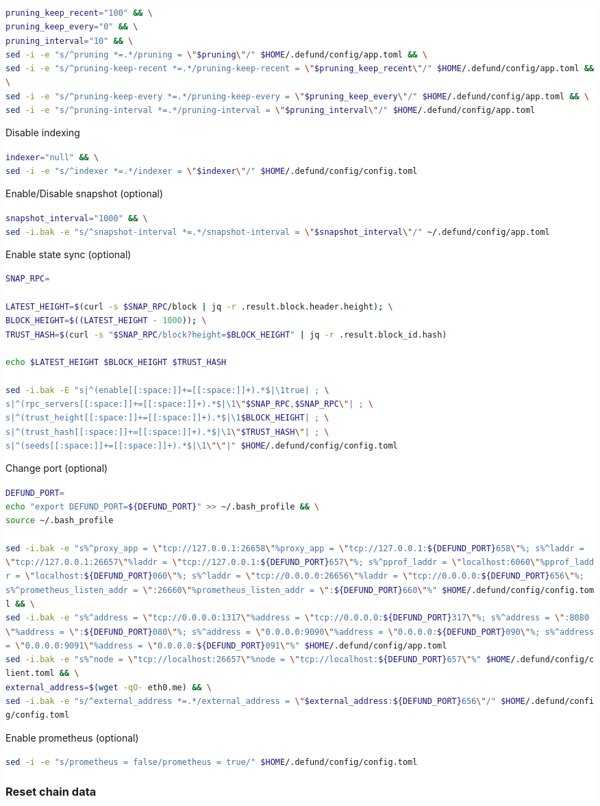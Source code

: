 ```Bash
pruning_keep_recent="100" && \
pruning_keep_every="0" && \
pruning_interval="10" && \
sed -i -e "s/^pruning *=.*/pruning = \"$pruning\"/" $HOME/.defund/config/app.toml && \
sed -i -e "s/^pruning-keep-recent *=.*/pruning-keep-recent = \"$pruning_keep_recent\"/" $HOME/.defund/config/app.toml && \
sed -i -e "s/^pruning-keep-every *=.*/pruning-keep-every = \"$pruning_keep_every\"/" $HOME/.defund/config/app.toml && \
sed -i -e "s/^pruning-interval *=.*/pruning-interval = \"$pruning_interval\"/" $HOME/.defund/config/app.toml
```
Disable indexing
```Bash
indexer="null" && \
sed -i -e "s/^indexer *=.*/indexer = \"$indexer\"/" $HOME/.defund/config/config.toml
```
Enable/Disable snapshot (optional)
```Bash
snapshot_interval="1000" && \
sed -i.bak -e "s/^snapshot-interval *=.*/snapshot-interval = \"$snapshot_interval\"/" ~/.defund/config/app.toml
```
Enable state sync (optional)
```Bash
SNAP_RPC=

LATEST_HEIGHT=$(curl -s $SNAP_RPC/block | jq -r .result.block.header.height); \
BLOCK_HEIGHT=$((LATEST_HEIGHT - 1000)); \
TRUST_HASH=$(curl -s "$SNAP_RPC/block?height=$BLOCK_HEIGHT" | jq -r .result.block_id.hash)

echo $LATEST_HEIGHT $BLOCK_HEIGHT $TRUST_HASH

sed -i.bak -E "s|^(enable[[:space:]]+=[[:space:]]+).*$|\1true| ; \
s|^(rpc_servers[[:space:]]+=[[:space:]]+).*$|\1\"$SNAP_RPC,$SNAP_RPC\"| ; \
s|^(trust_height[[:space:]]+=[[:space:]]+).*$|\1$BLOCK_HEIGHT| ; \
s|^(trust_hash[[:space:]]+=[[:space:]]+).*$|\1\"$TRUST_HASH\"| ; \
s|^(seeds[[:space:]]+=[[:space:]]+).*$|\1\"\"|" $HOME/.defund/config/config.toml
```
Change port (optional)
```Bash
DEFUND_PORT=
echo "export DEFUND_PORT=${DEFUND_PORT}" >> ~/.bash_profile && \
source ~/.bash_profile

sed -i.bak -e "s%^proxy_app = \"tcp://127.0.0.1:26658\"%proxy_app = \"tcp://127.0.0.1:${DEFUND_PORT}658\"%; s%^laddr = \"tcp://127.0.0.1:26657\"%laddr = \"tcp://127.0.0.1:${DEFUND_PORT}657\"%; s%^pprof_laddr = \"localhost:6060\"%pprof_laddr = \"localhost:${DEFUND_PORT}060\"%; s%^laddr = \"tcp://0.0.0.0:26656\"%laddr = \"tcp://0.0.0.0:${DEFUND_PORT}656\"%; s%^prometheus_listen_addr = \":26660\"%prometheus_listen_addr = \":${DEFUND_PORT}660\"%" $HOME/.defund/config/config.toml && \
sed -i.bak -e "s%^address = \"tcp://0.0.0.0:1317\"%address = \"tcp://0.0.0.0:${DEFUND_PORT}317\"%; s%^address = \":8080\"%address = \":${DEFUND_PORT}080\"%; s%^address = \"0.0.0.0:9090\"%address = \"0.0.0.0:${DEFUND_PORT}090\"%; s%^address = \"0.0.0.0:9091\"%address = \"0.0.0.0:${DEFUND_PORT}091\"%" $HOME/.defund/config/app.toml
sed -i.bak -e "s%^node = \"tcp://localhost:26657\"%node = \"tcp://localhost:${DEFUND_PORT}657\"%" $HOME/.defund/config/client.toml && \
external_address=$(wget -qO- eth0.me) && \
sed -i.bak -e "s/^external_address *=.*/external_address = \"$external_address:${DEFUND_PORT}656\"/" $HOME/.defund/config/config.toml
```
Enable prometheus (optional)
```Bash
sed -i -e "s/prometheus = false/prometheus = true/" $HOME/.defund/config/config.toml
```
### Reset chain data